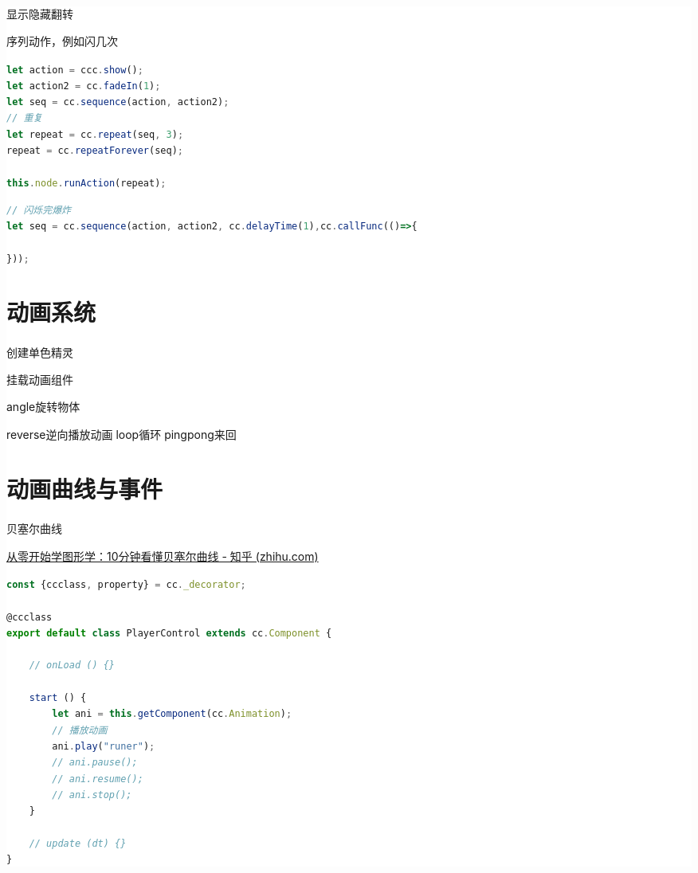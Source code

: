 显示隐藏翻转

序列动作，例如闪几次

```typescript
let action = ccc.show();
let action2 = cc.fadeIn(1);
let seq = cc.sequence(action, action2);
// 重复
let repeat = cc.repeat(seq, 3);
repeat = cc.repeatForever(seq);

this.node.runAction(repeat);
```

```typescript
// 闪烁完爆炸
let seq = cc.sequence(action, action2, cc.delayTime(1),cc.callFunc(()=>{
    
}));
```

# 动画系统

创建单色精灵

挂载动画组件

angle旋转物体

reverse逆向播放动画 loop循环 pingpong来回

# 动画曲线与事件

贝塞尔曲线

[从零开始学图形学：10分钟看懂贝塞尔曲线 - 知乎 (zhihu.com)](https://zhuanlan.zhihu.com/p/344934774)

```typescript
const {ccclass, property} = cc._decorator;

@ccclass
export default class PlayerControl extends cc.Component {

    // onLoad () {}

    start () {
        let ani = this.getComponent(cc.Animation);
        // 播放动画
        ani.play("runer");
        // ani.pause();
        // ani.resume();
        // ani.stop();
    }

    // update (dt) {}
}
```
